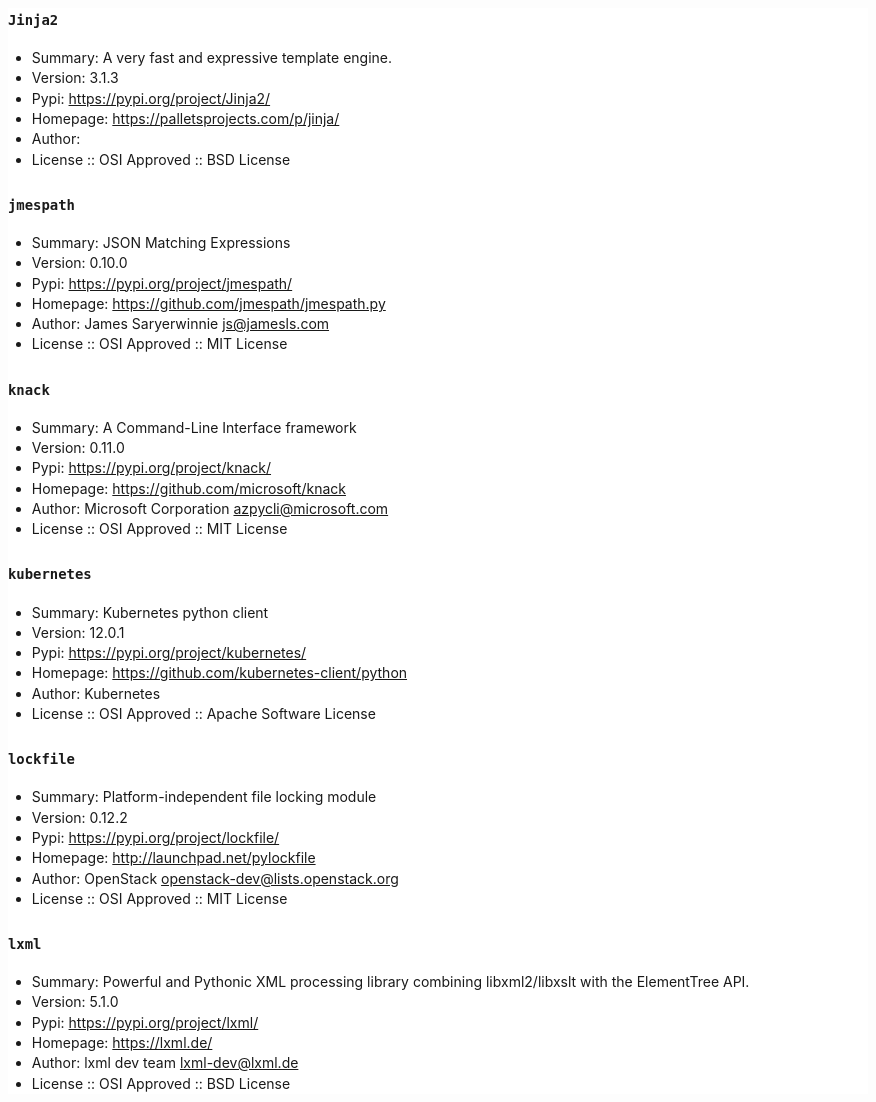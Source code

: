### `Jinja2`

* Summary: A very fast and expressive template engine.
* Version: 3.1.3
* Pypi: https://pypi.org/project/Jinja2/
* Homepage: https://palletsprojects.com/p/jinja/
* Author: 
* License :: OSI Approved :: BSD License

### `jmespath`

* Summary: JSON Matching Expressions
* Version: 0.10.0
* Pypi: https://pypi.org/project/jmespath/
* Homepage: https://github.com/jmespath/jmespath.py
* Author: James Saryerwinnie js@jamesls.com
* License :: OSI Approved :: MIT License

### `knack`

* Summary: A Command-Line Interface framework
* Version: 0.11.0
* Pypi: https://pypi.org/project/knack/
* Homepage: https://github.com/microsoft/knack
* Author: Microsoft Corporation azpycli@microsoft.com
* License :: OSI Approved :: MIT License

### `kubernetes`

* Summary: Kubernetes python client
* Version: 12.0.1
* Pypi: https://pypi.org/project/kubernetes/
* Homepage: https://github.com/kubernetes-client/python
* Author: Kubernetes
* License :: OSI Approved :: Apache Software License

### `lockfile`

* Summary: Platform-independent file locking module
* Version: 0.12.2
* Pypi: https://pypi.org/project/lockfile/
* Homepage: http://launchpad.net/pylockfile
* Author: OpenStack openstack-dev@lists.openstack.org
* License :: OSI Approved :: MIT License

### `lxml`

* Summary: Powerful and Pythonic XML processing library combining libxml2/libxslt with the ElementTree API.
* Version: 5.1.0
* Pypi: https://pypi.org/project/lxml/
* Homepage: https://lxml.de/
* Author: lxml dev team lxml-dev@lxml.de
* License :: OSI Approved :: BSD License
